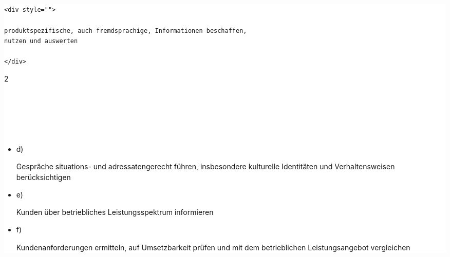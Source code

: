     <div style="">
    
    produktspezifische, auch fremdsprachige, Informationen beschaffen,
    nutzen und auswerten
    
    </div>

</td>

<td style="border-right: 0.5pt solid ; border-bottom: 0.5pt solid ; " align="center" valign="middle" charoff="50">

2

</td>

<td style="border-bottom: 0.5pt solid ; " align="center" valign="top" charoff="50">

 

</td>

</tr>

<tr>

<td style="border-right: 0.5pt solid ; " align="center" valign="top" charoff="50">

 

</td>

<td style="border-right: 0.5pt solid ; " align="left" valign="top" charoff="50">

 

</td>

<td style="border-right: 0.5pt solid ; " align="left" valign="top" charoff="50">

  - d)
    
    <div style="">
    
    Gespräche situations- und adressatengerecht führen, insbesondere
    kulturelle Identitäten und Verhaltensweisen berücksichtigen
    
    </div>

  - e)
    
    <div style="">
    
    Kunden über betriebliches Leistungsspektrum informieren
    
    </div>

  - f)
    
    <div style="">
    
    Kundenanforderungen ermitteln, auf Umsetzbarkeit prüfen und mit dem
    betrieblichen Leistungsangebot vergleichen
    
    </div>
